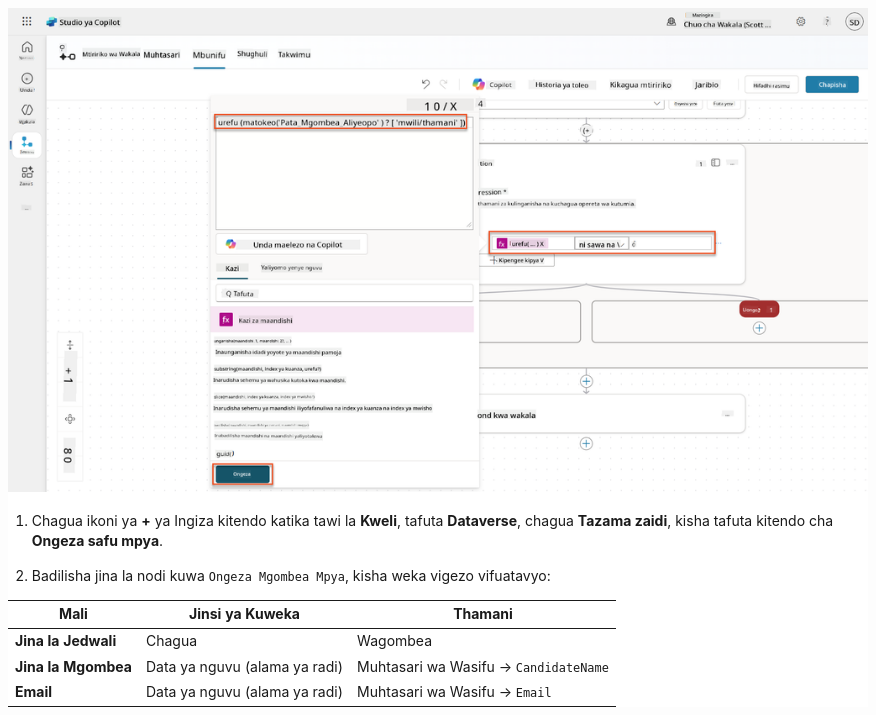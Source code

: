 ![Hali ya Mgombea Aliyepo](../../../../../translated_images/7-summarize-resume-5.1a83c05153ac5aa16b8c3fec10989628f64f893fc7c6bfed8b4ec16caf6b7a6b.sw.png)

1. Chagua ikoni ya **+** ya Ingiza kitendo katika tawi la **Kweli**, tafuta **Dataverse**, chagua **Tazama zaidi**, kisha tafuta kitendo cha **Ongeza safu mpya**.

1. Badilisha jina la nodi kuwa `Ongeza Mgombea Mpya`, kisha weka vigezo vifuatavyo:

| Mali | Jinsi ya Kuweka | Thamani |
|------|-----------------|---------|
| **Jina la Jedwali** | Chagua | Wagombea |
| **Jina la Mgombea** | Data ya nguvu (alama ya radi) | Muhtasari wa Wasifu → `CandidateName` |
| **Email** | Data ya nguvu (alama ya radi) | Muhtasari wa Wasifu → `Email` |
